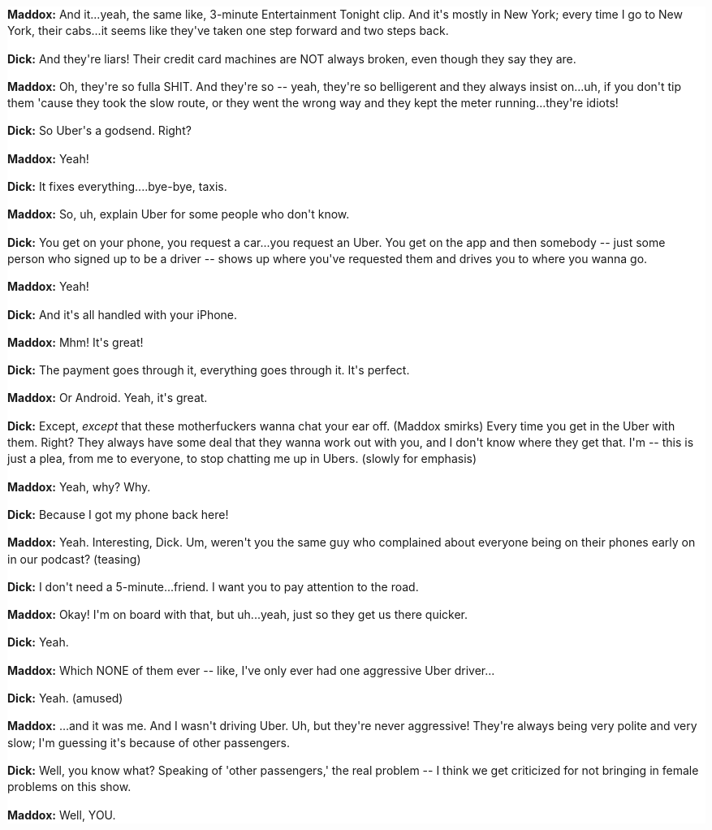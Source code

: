 **Maddox:** And it...yeah, the same like, 3-minute Entertainment Tonight clip. And it's mostly in New York; every time I go to New York, their cabs...it seems like they've taken one step forward and two steps back.

**Dick:** And they're liars! Their credit card machines are NOT always broken, even though they say they are.

**Maddox:** Oh, they're so fulla SHIT. And they're so -- yeah, they're so belligerent and they always insist on...uh, if you don't tip them 'cause they took the slow route, or they went the wrong way and they kept the meter running...they're idiots!

**Dick:** So Uber's a godsend. Right?

**Maddox:** Yeah!

**Dick:** It fixes everything....bye-bye, taxis.

**Maddox:** So, uh, explain Uber for some people who don't know.

**Dick:** You get on your phone, you request a car...you request an Uber. You get on the app and then somebody -- just some person who signed up to be a driver -- shows up where you've requested them and drives you to where you wanna go.

**Maddox:** Yeah!

**Dick:** And it's all handled with your iPhone.

**Maddox:** Mhm! It's great!

**Dick:** The payment goes through it, everything goes through it. It's perfect.

**Maddox:** Or Android. Yeah, it's great.

**Dick:** Except, *except* that these motherfuckers wanna chat your ear off. (Maddox smirks) Every time you get in the Uber with them. Right? They always have some deal that they wanna work out with you, and I don't know where they get that. I'm -- this is just a plea, from me to everyone, to stop chatting me up in Ubers. (slowly for emphasis)

**Maddox:** Yeah, why? Why.

**Dick:** Because I got my phone back here!

**Maddox:** Yeah. Interesting, Dick. Um, weren't you the same guy who complained about everyone being on their phones early on in our podcast? (teasing)

**Dick:** I don't need a 5-minute...friend. I want you to pay attention to the road.

**Maddox:** Okay! I'm on board with that, but uh...yeah, just so they get us there quicker.

**Dick:** Yeah.

**Maddox:** Which NONE of them ever -- like, I've only ever had one aggressive Uber driver...

**Dick:** Yeah. (amused)

**Maddox:** ...and it was me. And I wasn't driving Uber. Uh, but they're never aggressive! They're always being very polite and very slow; I'm guessing it's because of other passengers.

**Dick:** Well, you know what? Speaking of 'other passengers,' the real problem -- I think we get criticized for not bringing in female problems on this show.

**Maddox:** Well, YOU.
